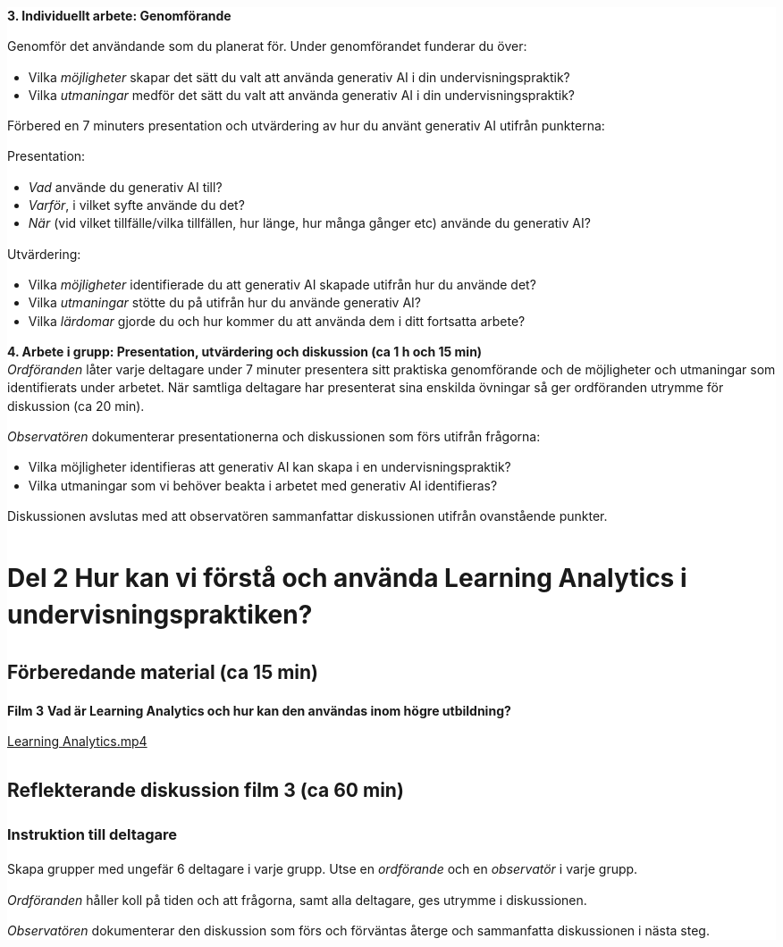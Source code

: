 **3\.       Individuellt arbete: Genomförande**

Genomför det användande som du planerat för. Under genomförandet funderar du över:

- Vilka _möjligheter_ skapar det sätt du valt att använda generativ AI i din undervisningspraktik?
- Vilka _utmaningar_ medför det sätt du valt att använda generativ AI i din undervisningspraktik?

Förbered en 7 minuters presentation och utvärdering av hur du använt generativ AI utifrån punkterna:

Presentation:

- _Vad_ använde du generativ AI till?
- _Varför_, i vilket syfte använde du det?
- _När_ (vid vilket tillfälle/vilka tillfällen, hur länge, hur många gånger etc) använde du generativ AI?

Utvärdering:

- Vilka _möjligheter_ identifierade du att generativ AI skapade utifrån hur du använde det?
- Vilka _utmaningar_ stötte du på utifrån hur du använde generativ AI?
- Vilka _lärdomar_ gjorde du och hur kommer du att använda dem i ditt fortsatta arbete?

**4\.       Arbete i grupp: Presentation, utvärdering och diskussion (ca 1 h och 15 min)**\
_Ordföranden_ låter varje deltagare under 7 minuter presentera sitt praktiska genomförande och de möjligheter och utmaningar som identifierats under arbetet. När samtliga deltagare har presenterat sina enskilda övningar så ger ordföranden utrymme för diskussion (ca 20 min).

_Observatören_ dokumenterar presentationerna och diskussionen som förs utifrån frågorna:

- Vilka möjligheter identifieras att generativ AI kan skapa i en undervisningspraktik?
- Vilka utmaningar som vi behöver beakta i arbetet med generativ AI identifieras?

Diskussionen avslutas med att observatören sammanfattar diskussionen utifrån ovanstående punkter.

# Del 2 Hur kan vi förstå och använda Learning Analytics i undervisningspraktiken?

## Förberedande material (ca 15 min)

**Film 3** **Vad är Learning Analytics och hur kan den användas inom högre utbildning?**

[Learning Analytics.mp4](https://cloud.oru.se/s/TCxWXzzt34wy8qo)

## Reflekterande diskussion film 3 (ca 60 min)

### Instruktion till deltagare

Skapa grupper med ungefär 6 deltagare i varje grupp. Utse en _ordförande_ och en _observatör_ i varje grupp.

_Ordföranden_ håller koll på tiden och att frågorna, samt alla deltagare, ges utrymme i diskussionen.

_Observatören_ dokumenterar den diskussion som förs och förväntas återge och sammanfatta diskussionen i nästa steg.
